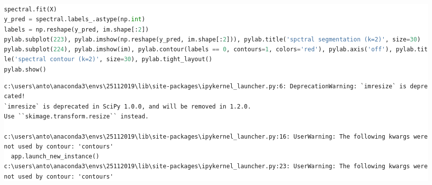 ```python
spectral.fit(X) 
y_pred = spectral.labels_.astype(np.int)
labels = np.reshape(y_pred, im.shape[:2])
pylab.subplot(223), pylab.imshow(np.reshape(y_pred, im.shape[:2])), pylab.title('spctral segmentation (k=2)', size=30)
pylab.subplot(224), pylab.imshow(im), pylab.contour(labels == 0, contours=1, colors='red'), pylab.axis('off'), pylab.title('spectral contour (k=2)', size=30), pylab.tight_layout()
pylab.show()
```

    c:\users\anto\anaconda3\envs\25112019\lib\site-packages\ipykernel_launcher.py:6: DeprecationWarning: `imresize` is deprecated!
    `imresize` is deprecated in SciPy 1.0.0, and will be removed in 1.2.0.
    Use ``skimage.transform.resize`` instead.
      
    c:\users\anto\anaconda3\envs\25112019\lib\site-packages\ipykernel_launcher.py:16: UserWarning: The following kwargs were not used by contour: 'contours'
      app.launch_new_instance()
    c:\users\anto\anaconda3\envs\25112019\lib\site-packages\ipykernel_launcher.py:23: UserWarning: The following kwargs were not used by contour: 'contours'


